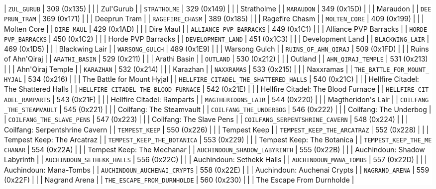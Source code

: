 | `ZUL_GURUB` | 309 (0x135) |  |  | Zul'Gurub |
| `STRATHOLME` | 329 (0x149) |  |  | Stratholme |
| `MARAUDON` | 349 (0x15D) |  |  | Maraudon |
| `DEEPRUN_TRAM` | 369 (0x171) |  |  | Deeprun Tram |
| `RAGEFIRE_CHASM` | 389 (0x185) |  |  | Ragefire Chasm |
| `MOLTEN_CORE` | 409 (0x199) |  |  | Molten Core |
| `DIRE_MAUL` | 429 (0x1AD) |  |  | Dire Maul |
| `ALLIANCE_PVP_BARRACKS` | 449 (0x1C1) |  |  | Alliance PVP Barracks |
| `HORDE_PVP_BARRACKS` | 450 (0x1C2) |  |  | Horde PVP Barracks |
| `DEVELOPMENT_LAND` | 451 (0x1C3) |  |  | Development Land |
| `BLACKWING_LAIR` | 469 (0x1D5) |  |  | Blackwing Lair |
| `WARSONG_GULCH` | 489 (0x1E9) |  |  | Warsong Gulch |
| `RUINS_OF_AHN_QIRAJ` | 509 (0x1FD) |  |  | Ruins of Ahn'Qiraj |
| `ARATHI_BASIN` | 529 (0x211) |  |  | Arathi Basin |
| `OUTLAND` | 530 (0x212) |  |  | Outland |
| `AHN_QIRAJ_TEMPLE` | 531 (0x213) |  |  | Ahn'Qiraj Temple |
| `KARAZHAN` | 532 (0x214) |  |  | Karazhan |
| `NAXXRAMAS` | 533 (0x215) |  |  | Naxxramas |
| `THE_BATTLE_FOR_MOUNT_HYJAL` | 534 (0x216) |  |  | The Battle for Mount Hyjal |
| `HELLFIRE_CITADEL_THE_SHATTERED_HALLS` | 540 (0x21C) |  |  | Hellfire Citadel: The Shattered Halls |
| `HELLFIRE_CITADEL_THE_BLOOD_FURNACE` | 542 (0x21E) |  |  | Hellfire Citadel: The Blood Furnace |
| `HELLFIRE_CITADEL_RAMPARTS` | 543 (0x21F) |  |  | Hellfire Citadel: Ramparts |
| `MAGTHERIDONS_LAIR` | 544 (0x220) |  |  | Magtheridon's Lair |
| `COILFANG_THE_STEAMVAULT` | 545 (0x221) |  |  | Coilfang: The Steamvault |
| `COILFANG_THE_UNDERBOG` | 546 (0x222) |  |  | Coilfang: The Underbog |
| `COILFANG_THE_SLAVE_PENS` | 547 (0x223) |  |  | Coilfang: The Slave Pens |
| `COILFANG_SERPENTSHRINE_CAVERN` | 548 (0x224) |  |  | Coilfang: Serpentshrine Cavern |
| `TEMPEST_KEEP` | 550 (0x226) |  |  | Tempest Keep |
| `TEMPEST_KEEP_THE_ARCATRAZ` | 552 (0x228) |  |  | Tempest Keep: The Arcatraz |
| `TEMPEST_KEEP_THE_BOTANICA` | 553 (0x229) |  |  | Tempest Keep: The Botanica |
| `TEMPEST_KEEP_THE_MECHANAR` | 554 (0x22A) |  |  | Tempest Keep: The Mechanar |
| `AUCHINDOUN_SHADOW_LABYRINTH` | 555 (0x22B) |  |  | Auchindoun: Shadow Labyrinth |
| `AUCHINDOUN_SETHEKK_HALLS` | 556 (0x22C) |  |  | Auchindoun: Sethekk Halls |
| `AUCHINDOUN_MANA_TOMBS` | 557 (0x22D) |  |  | Auchindoun: Mana-Tombs |
| `AUCHINDOUN_AUCHENAI_CRYPTS` | 558 (0x22E) |  |  | Auchindoun: Auchenai Crypts |
| `NAGRAND_ARENA` | 559 (0x22F) |  |  | Nagrand Arena |
| `THE_ESCAPE_FROM_DURNHOLDE` | 560 (0x230) |  |  | The Escape From Durnholde |
